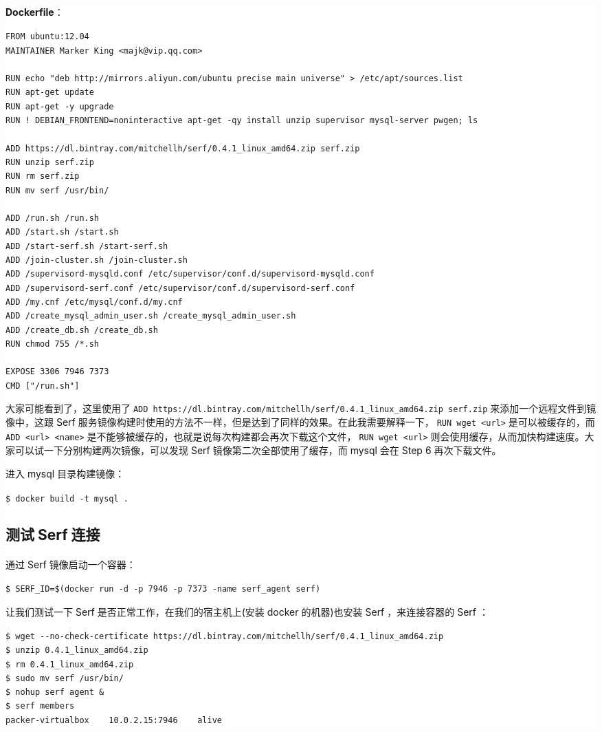 **Dockerfile**：

```
FROM ubuntu:12.04
MAINTAINER Marker King <majk@vip.qq.com>

RUN echo "deb http://mirrors.aliyun.com/ubuntu precise main universe" > /etc/apt/sources.list
RUN apt-get update
RUN apt-get -y upgrade
RUN ! DEBIAN_FRONTEND=noninteractive apt-get -qy install unzip supervisor mysql-server pwgen; ls

ADD https://dl.bintray.com/mitchellh/serf/0.4.1_linux_amd64.zip serf.zip
RUN unzip serf.zip
RUN rm serf.zip
RUN mv serf /usr/bin/

ADD /run.sh /run.sh
ADD /start.sh /start.sh
ADD /start-serf.sh /start-serf.sh
ADD /join-cluster.sh /join-cluster.sh
ADD /supervisord-mysqld.conf /etc/supervisor/conf.d/supervisord-mysqld.conf
ADD /supervisord-serf.conf /etc/supervisor/conf.d/supervisord-serf.conf
ADD /my.cnf /etc/mysql/conf.d/my.cnf
ADD /create_mysql_admin_user.sh /create_mysql_admin_user.sh
ADD /create_db.sh /create_db.sh
RUN chmod 755 /*.sh

EXPOSE 3306 7946 7373
CMD ["/run.sh"]
```

大家可能看到了，这里使用了 `ADD https://dl.bintray.com/mitchellh/serf/0.4.1_linux_amd64.zip serf.zip` 来添加一个远程文件到镜像中，这跟 Serf 服务镜像构建时使用的方法不一样，但是达到了同样的效果。在此我需要解释一下， `RUN wget <url>` 是可以被缓存的，而 `ADD <url> <name>` 是不能够被缓存的，也就是说每次构建都会再次下载这个文件， `RUN wget <url>` 则会使用缓存，从而加快构建速度。大家可以试一下分别构建两次镜像，可以发现 Serf 镜像第二次全部使用了缓存，而 mysql 会在 Step 6 再次下载文件。

进入 mysql 目录构建镜像：

```
$ docker build -t mysql .
```

## 测试 Serf 连接
 
通过 Serf 镜像启动一个容器：

```
$ SERF_ID=$(docker run -d -p 7946 -p 7373 -name serf_agent serf)
```

让我们测试一下 Serf 是否正常工作，在我们的宿主机上(安装 docker 的机器)也安装 Serf ，来连接容器的 Serf ：

```
$ wget --no-check-certificate https://dl.bintray.com/mitchellh/serf/0.4.1_linux_amd64.zip
$ unzip 0.4.1_linux_amd64.zip
$ rm 0.4.1_linux_amd64.zip
$ sudo mv serf /usr/bin/
$ nohup serf agent &
$ serf members
packer-virtualbox    10.0.2.15:7946    alive
```
